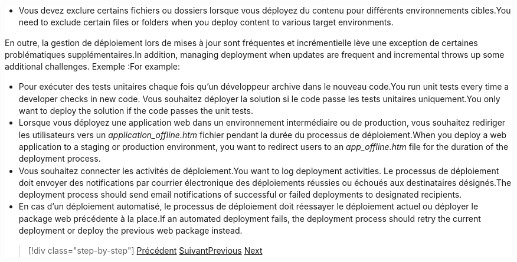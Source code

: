 - <span data-ttu-id="9c4f0-191">Vous devez exclure certains fichiers ou dossiers lorsque vous déployez du contenu pour différents environnements cibles.</span><span class="sxs-lookup"><span data-stu-id="9c4f0-191">You need to exclude certain files or folders when you deploy content to various target environments.</span></span>

<span data-ttu-id="9c4f0-192">En outre, la gestion de déploiement lors de mises à jour sont fréquentes et incrémentielle lève une exception de certaines problématiques supplémentaires.</span><span class="sxs-lookup"><span data-stu-id="9c4f0-192">In addition, managing deployment when updates are frequent and incremental throws up some additional challenges.</span></span> <span data-ttu-id="9c4f0-193">Exemple :</span><span class="sxs-lookup"><span data-stu-id="9c4f0-193">For example:</span></span>

- <span data-ttu-id="9c4f0-194">Pour exécuter des tests unitaires chaque fois qu’un développeur archive dans le nouveau code.</span><span class="sxs-lookup"><span data-stu-id="9c4f0-194">You run unit tests every time a developer checks in new code.</span></span> <span data-ttu-id="9c4f0-195">Vous souhaitez déployer la solution si le code passe les tests unitaires uniquement.</span><span class="sxs-lookup"><span data-stu-id="9c4f0-195">You only want to deploy the solution if the code passes the unit tests.</span></span>
- <span data-ttu-id="9c4f0-196">Lorsque vous déployez une application web dans un environnement intermédiaire ou de production, vous souhaitez rediriger les utilisateurs vers un *application\_offline.htm* fichier pendant la durée du processus de déploiement.</span><span class="sxs-lookup"><span data-stu-id="9c4f0-196">When you deploy a web application to a staging or production environment, you want to redirect users to an *app\_offline.htm* file for the duration of the deployment process.</span></span>
- <span data-ttu-id="9c4f0-197">Vous souhaitez connecter les activités de déploiement.</span><span class="sxs-lookup"><span data-stu-id="9c4f0-197">You want to log deployment activities.</span></span> <span data-ttu-id="9c4f0-198">Le processus de déploiement doit envoyer des notifications par courrier électronique des déploiements réussies ou échoués aux destinataires désignés.</span><span class="sxs-lookup"><span data-stu-id="9c4f0-198">The deployment process should send email notifications of successful or failed deployments to designated recipients.</span></span>
- <span data-ttu-id="9c4f0-199">En cas d’un déploiement automatisé, le processus de déploiement doit réessayer le déploiement actuel ou déployer le package web précédente à la place.</span><span class="sxs-lookup"><span data-stu-id="9c4f0-199">If an automated deployment fails, the deployment process should retry the current deployment or deploy the previous web package instead.</span></span>

> [!div class="step-by-step"]
> <span data-ttu-id="9c4f0-200">[Précédent](deploying-web-applications-in-enterprise-scenarios.md)
> [Suivant](application-lifecycle-management-from-development-to-production.md)</span><span class="sxs-lookup"><span data-stu-id="9c4f0-200">[Previous](deploying-web-applications-in-enterprise-scenarios.md)
[Next](application-lifecycle-management-from-development-to-production.md)</span></span>
